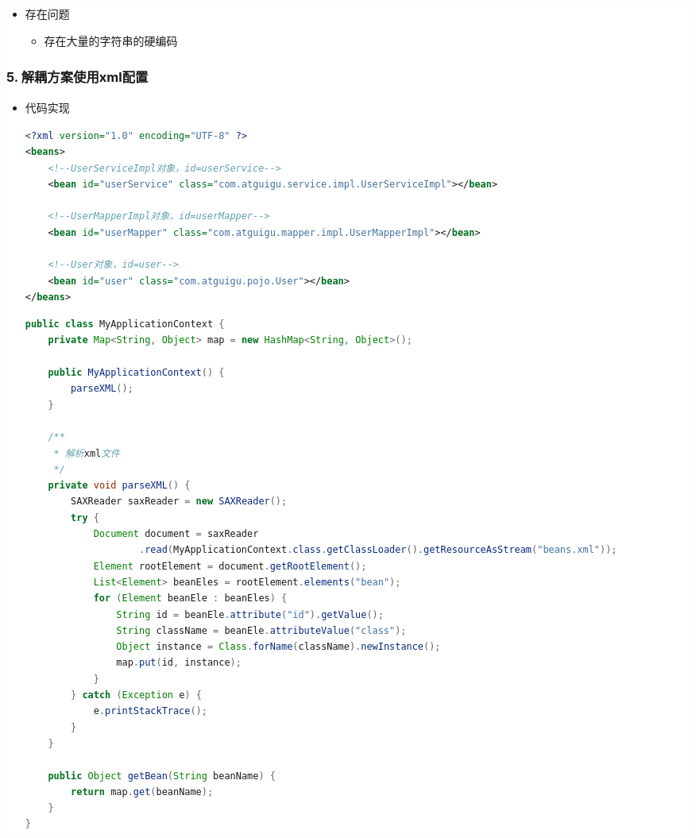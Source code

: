 * 存在问题

  * 存在大量的字符串的硬编码

    



### 5. 解耦方案使用xml配置

* 代码实现

  ```xml
  <?xml version="1.0" encoding="UTF-8" ?>
  <beans>
      <!--UserServiceImpl对象，id=userService-->
      <bean id="userService" class="com.atguigu.service.impl.UserServiceImpl"></bean>
  
      <!--UserMapperImpl对象，id=userMapper-->
      <bean id="userMapper" class="com.atguigu.mapper.impl.UserMapperImpl"></bean>
      
      <!--User对象，id=user-->
      <bean id="user" class="com.atguigu.pojo.User"></bean>
  </beans>
  ```

  ```java
  public class MyApplicationContext {
      private Map<String, Object> map = new HashMap<String, Object>();
  
      public MyApplicationContext() {
          parseXML();
      }
  
      /**
       * 解析xml文件
       */
      private void parseXML() {
          SAXReader saxReader = new SAXReader();
          try {
              Document document = saxReader
                      .read(MyApplicationContext.class.getClassLoader().getResourceAsStream("beans.xml"));
              Element rootElement = document.getRootElement();
              List<Element> beanEles = rootElement.elements("bean");
              for (Element beanEle : beanEles) {
                  String id = beanEle.attribute("id").getValue();
                  String className = beanEle.attributeValue("class");
                  Object instance = Class.forName(className).newInstance();
                  map.put(id, instance);
              }
          } catch (Exception e) {
              e.printStackTrace();
          }
      }
  
      public Object getBean(String beanName) {
          return map.get(beanName);
      }
  }
  ```
